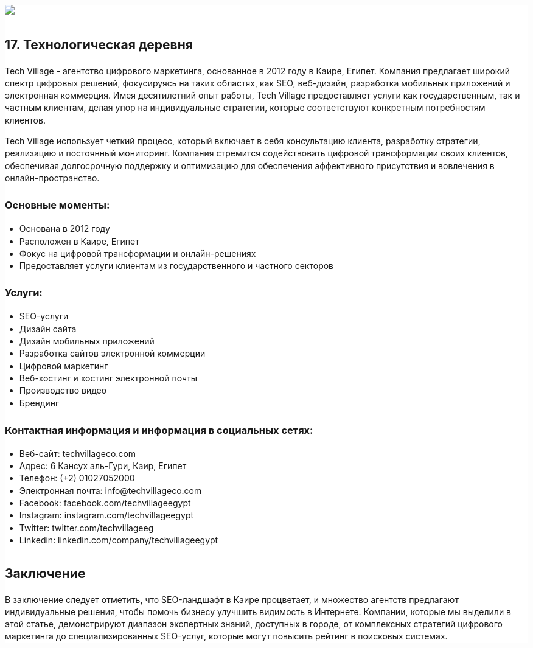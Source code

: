 ![](https://www.link-assistant.com/articles/wp-content/uploads/2024/08/Tech-Village.png)

## 17\. Технологическая деревня

Tech Village - агентство цифрового маркетинга, основанное в 2012 году в Каире, Египет. Компания предлагает широкий спектр цифровых решений, фокусируясь на таких областях, как SEO, веб-дизайн, разработка мобильных приложений и электронная коммерция. Имея десятилетний опыт работы, Tech Village предоставляет услуги как государственным, так и частным клиентам, делая упор на индивидуальные стратегии, которые соответствуют конкретным потребностям клиентов.

Tech Village использует четкий процесс, который включает в себя консультацию клиента, разработку стратегии, реализацию и постоянный мониторинг. Компания стремится содействовать цифровой трансформации своих клиентов, обеспечивая долгосрочную поддержку и оптимизацию для обеспечения эффективного присутствия и вовлечения в онлайн-пространство.

### Основные моменты:

* Основана в 2012 году
* Расположен в Каире, Египет
* Фокус на цифровой трансформации и онлайн-решениях
* Предоставляет услуги клиентам из государственного и частного секторов

### Услуги:

* SEO-услуги
* Дизайн сайта
* Дизайн мобильных приложений
* Разработка сайтов электронной коммерции
* Цифровой маркетинг
* Веб-хостинг и хостинг электронной почты
* Производство видео
* Брендинг

### Контактная информация и информация в социальных сетях:

* Веб-сайт: techvillageco.com
* Адрес: 6 Кансух аль-Гури, Каир, Египет
* Телефон: (+2) 01027052000
* Электронная почта: info@techvillageco.com
* Facebook: facebook.com/techvillageegypt
* Instagram: instagram.com/techvillageegypt
* Twitter: twitter.com/techvillageeg
* Linkedin: linkedin.com/company/techvillageegypt

## Заключение

В заключение следует отметить, что SEO-ландшафт в Каире процветает, и множество агентств предлагают индивидуальные решения, чтобы помочь бизнесу улучшить видимость в Интернете. Компании, которые мы выделили в этой статье, демонстрируют диапазон экспертных знаний, доступных в городе, от комплексных стратегий цифрового маркетинга до специализированных SEO-услуг, которые могут повысить рейтинг в поисковых системах.
